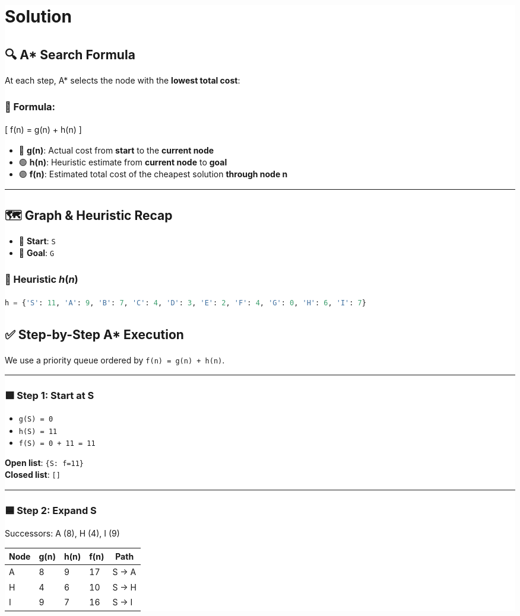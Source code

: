 # Solution
## 🔍 A* Search Formula

At each step, A* selects the node with the **lowest total cost**:

### 📐 Formula:
\[
f(n) = g(n) + h(n)
\]

- 🔵 **g(n)**: Actual cost from **start** to the **current node**
- 🟢 **h(n)**: Heuristic estimate from **current node** to **goal**
- 🟣 **f(n)**: Estimated total cost of the cheapest solution **through node n**

---

## 🗺️ Graph & Heuristic Recap

- 🚀 **Start**: `S`  
- 🎯 **Goal**: `G`

### 🧠 Heuristic $h(n)$

```python
h = {'S': 11, 'A': 9, 'B': 7, 'C': 4, 'D': 3, 'E': 2, 'F': 4, 'G': 0, 'H': 6, 'I': 7}
```
## ✅ Step-by-Step A* Execution

We use a priority queue ordered by `f(n) = g(n) + h(n)`.

---

### 🟩 Step 1: Start at S
- `g(S) = 0`
- `h(S) = 11`
- `f(S) = 0 + 11 = 11`

**Open list**: `{S: f=11}`  
**Closed list**: `[]`

---

### 🟦 Step 2: Expand S  
Successors: A (8), H (4), I (9)

| Node | g(n) | h(n) | f(n) | Path     |
|------|------|------|------|----------|
| A    | 8    | 9    | 17   | S → A    |
| H    | 4    | 6    | 10   | S → H    |
| I    | 9    | 7    | 16   | S → I    |
